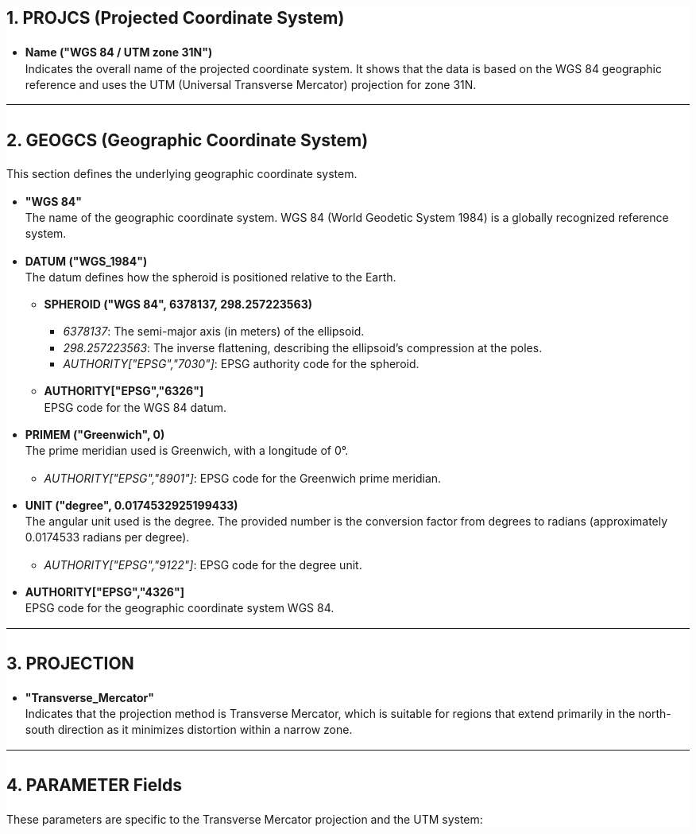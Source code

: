 
## 1. PROJCS (Projected Coordinate System)

- **Name ("WGS 84 / UTM zone 31N")**  
  Indicates the overall name of the projected coordinate system. It shows that the data is based on the WGS 84 geographic reference and uses the UTM (Universal Transverse Mercator) projection for zone 31N.

---

## 2. GEOGCS (Geographic Coordinate System)

This section defines the underlying geographic coordinate system.

- **"WGS 84"**  
  The name of the geographic coordinate system. WGS 84 (World Geodetic System 1984) is a globally recognized reference system.

- **DATUM ("WGS_1984")**  
  The datum defines how the spheroid is positioned relative to the Earth.
    - **SPHEROID ("WGS 84", 6378137, 298.257223563)**
        - *6378137*: The semi-major axis (in meters) of the ellipsoid.
        - *298.257223563*: The inverse flattening, describing the ellipsoid’s compression at the poles.
        - *AUTHORITY["EPSG","7030"]*: EPSG authority code for the spheroid.

    - **AUTHORITY["EPSG","6326"]**  
      EPSG code for the WGS 84 datum.

- **PRIMEM ("Greenwich", 0)**  
  The prime meridian used is Greenwich, with a longitude of 0°.
    - *AUTHORITY["EPSG","8901"]*: EPSG code for the Greenwich prime meridian.

- **UNIT ("degree", 0.0174532925199433)**  
  The angular unit used is the degree. The provided number is the conversion factor from degrees to radians (approximately 0.0174533 radians per degree).
    - *AUTHORITY["EPSG","9122"]*: EPSG code for the degree unit.

- **AUTHORITY["EPSG","4326"]**  
  EPSG code for the geographic coordinate system WGS 84.

---

## 3. PROJECTION

- **"Transverse_Mercator"**  
  Indicates that the projection method is Transverse Mercator, which is suitable for regions that extend primarily in the north-south direction as it minimizes distortion within a narrow zone.

---

## 4. PARAMETER Fields

These parameters are specific to the Transverse Mercator projection and the UTM system:

